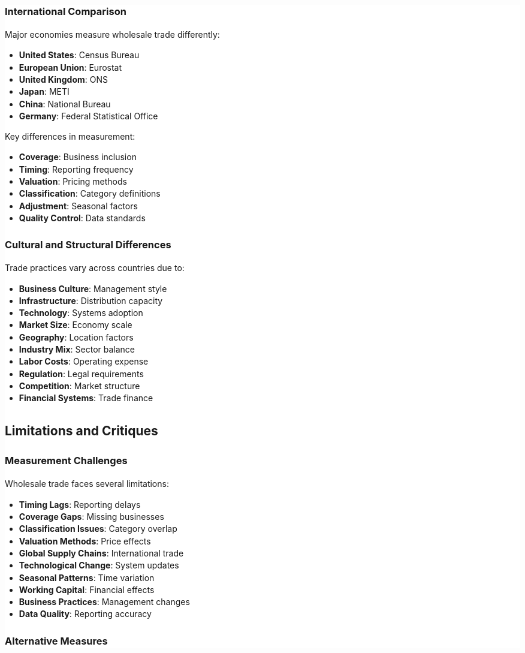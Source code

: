 ### International Comparison

Major economies measure wholesale trade differently:

- **United States**: Census Bureau
- **European Union**: Eurostat
- **United Kingdom**: ONS
- **Japan**: METI
- **China**: National Bureau
- **Germany**: Federal Statistical Office

Key differences in measurement:
- **Coverage**: Business inclusion
- **Timing**: Reporting frequency
- **Valuation**: Pricing methods
- **Classification**: Category definitions
- **Adjustment**: Seasonal factors
- **Quality Control**: Data standards

### Cultural and Structural Differences

Trade practices vary across countries due to:

- **Business Culture**: Management style
- **Infrastructure**: Distribution capacity
- **Technology**: Systems adoption
- **Market Size**: Economy scale
- **Geography**: Location factors
- **Industry Mix**: Sector balance
- **Labor Costs**: Operating expense
- **Regulation**: Legal requirements
- **Competition**: Market structure
- **Financial Systems**: Trade finance

## Limitations and Critiques

### Measurement Challenges

Wholesale trade faces several limitations:

- **Timing Lags**: Reporting delays
- **Coverage Gaps**: Missing businesses
- **Classification Issues**: Category overlap
- **Valuation Methods**: Price effects
- **Global Supply Chains**: International trade
- **Technological Change**: System updates
- **Seasonal Patterns**: Time variation
- **Working Capital**: Financial effects
- **Business Practices**: Management changes
- **Data Quality**: Reporting accuracy

### Alternative Measures
